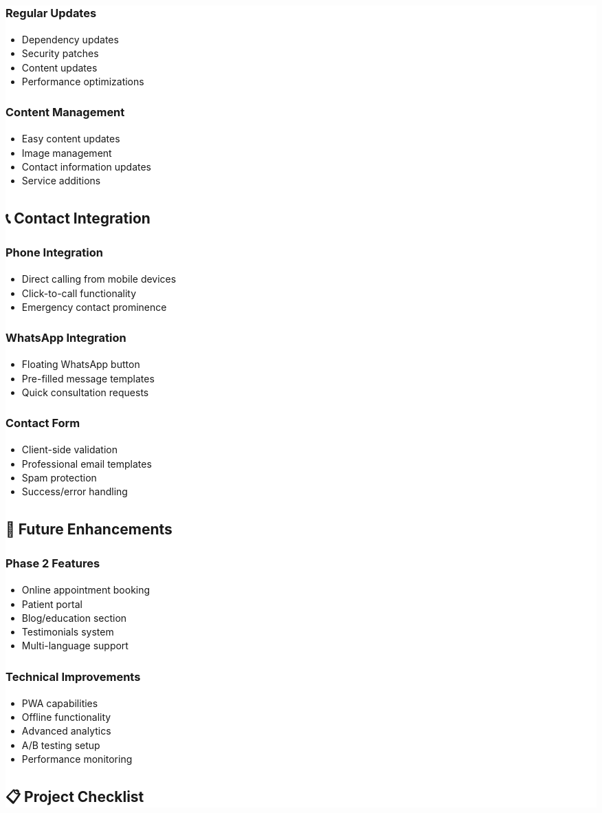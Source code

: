 ### Regular Updates
- Dependency updates
- Security patches
- Content updates
- Performance optimizations

### Content Management
- Easy content updates
- Image management
- Contact information updates
- Service additions

## 📞 Contact Integration

### Phone Integration
- Direct calling from mobile devices
- Click-to-call functionality
- Emergency contact prominence

### WhatsApp Integration
- Floating WhatsApp button
- Pre-filled message templates
- Quick consultation requests

### Contact Form
- Client-side validation
- Professional email templates
- Spam protection
- Success/error handling

## 🎯 Future Enhancements

### Phase 2 Features
- Online appointment booking
- Patient portal
- Blog/education section
- Testimonials system
- Multi-language support

### Technical Improvements
- PWA capabilities
- Offline functionality
- Advanced analytics
- A/B testing setup
- Performance monitoring

## 📋 Project Checklist

